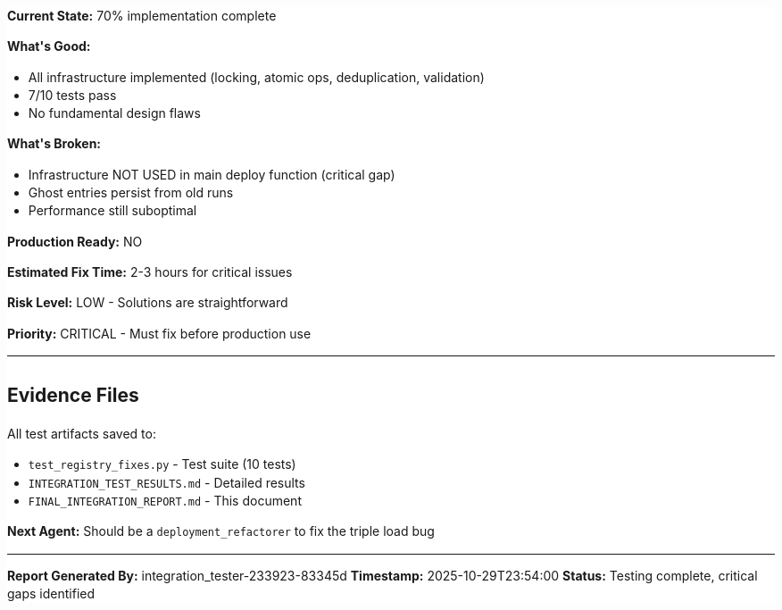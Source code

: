 **Current State:** 70% implementation complete

**What's Good:**
- All infrastructure implemented (locking, atomic ops, deduplication, validation)
- 7/10 tests pass
- No fundamental design flaws

**What's Broken:**
- Infrastructure NOT USED in main deploy function (critical gap)
- Ghost entries persist from old runs
- Performance still suboptimal

**Production Ready:** NO

**Estimated Fix Time:** 2-3 hours for critical issues

**Risk Level:** LOW - Solutions are straightforward

**Priority:** CRITICAL - Must fix before production use

---

## Evidence Files

All test artifacts saved to:
- `test_registry_fixes.py` - Test suite (10 tests)
- `INTEGRATION_TEST_RESULTS.md` - Detailed results
- `FINAL_INTEGRATION_REPORT.md` - This document

**Next Agent:** Should be a `deployment_refactorer` to fix the triple load bug

---

**Report Generated By:** integration_tester-233923-83345d
**Timestamp:** 2025-10-29T23:54:00
**Status:** Testing complete, critical gaps identified
